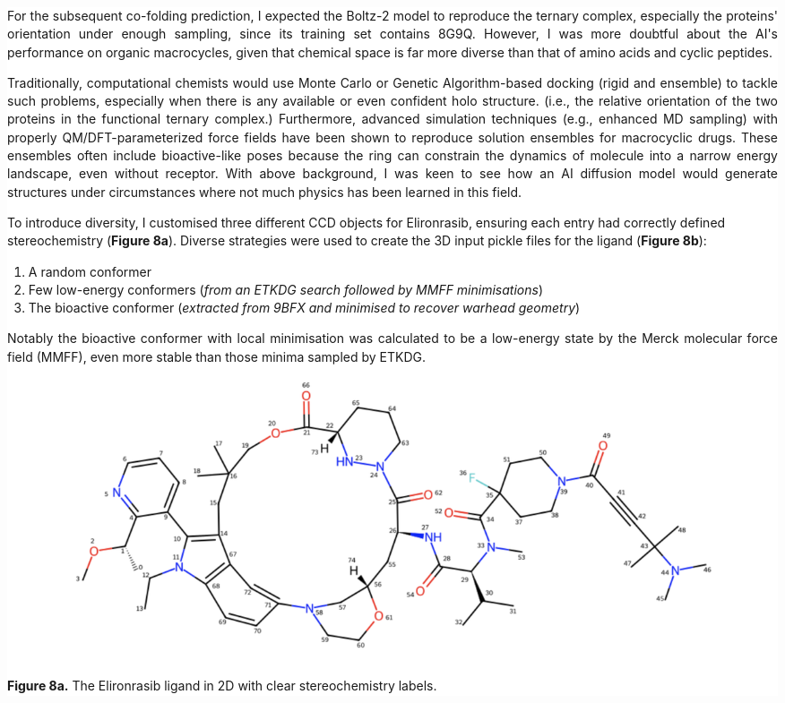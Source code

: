 <p style="text-align: justify;">
For the subsequent co-folding prediction, I expected the Boltz-2 model to reproduce the ternary complex, especially the proteins' orientation under enough sampling, since its training set contains 8G9Q. However, I was more doubtful about the AI's performance on organic macrocycles, given that chemical space is far more diverse than that of amino acids and cyclic peptides.
</p>

<p style="text-align: justify;">
Traditionally, computational chemists would use Monte Carlo or Genetic Algorithm-based docking (rigid and ensemble) to tackle such problems, especially when there is any available or even confident holo structure. (i.e., the relative orientation of the two proteins in the functional ternary complex.) Furthermore, advanced simulation techniques (e.g., enhanced MD sampling) with properly QM/DFT-parameterized force fields have been shown to reproduce solution ensembles for macrocyclic drugs. These ensembles often include bioactive-like poses because the ring can constrain the dynamics of molecule into a narrow energy landscape, even without receptor. With above background, I was keen to see how an AI diffusion model would generate structures under circumstances where not much physics has been learned in this field.
</p>

To introduce diversity, I customised three different CCD objects for Elironrasib, ensuring each entry had correctly defined stereochemistry (**Figure 8a**). Diverse strategies were used to create the 3D input pickle files for the ligand (**Figure 8b**):
1. A random conformer
2. Few low-energy conformers (*from an ETKDG search followed by MMFF minimisations*)
3. The bioactive conformer (*extracted from 9BFX and minimised to recover warhead geometry*)

<p style="text-align: justify;">
Notably the bioactive conformer with local minimisation was calculated to be a low-energy state by the Merck molecular force field (MMFF), even more stable than those minima sampled by ETKDG.
</p>

<img src="/images/2025-08-30-post-images/figure8a.png" alt="figure8a" width="720px" style="display: block; margin-left: auto; margin-right: auto; max-width: 100%;"/><br>
**Figure 8a.** The Elironrasib ligand in 2D with clear stereochemistry labels.
